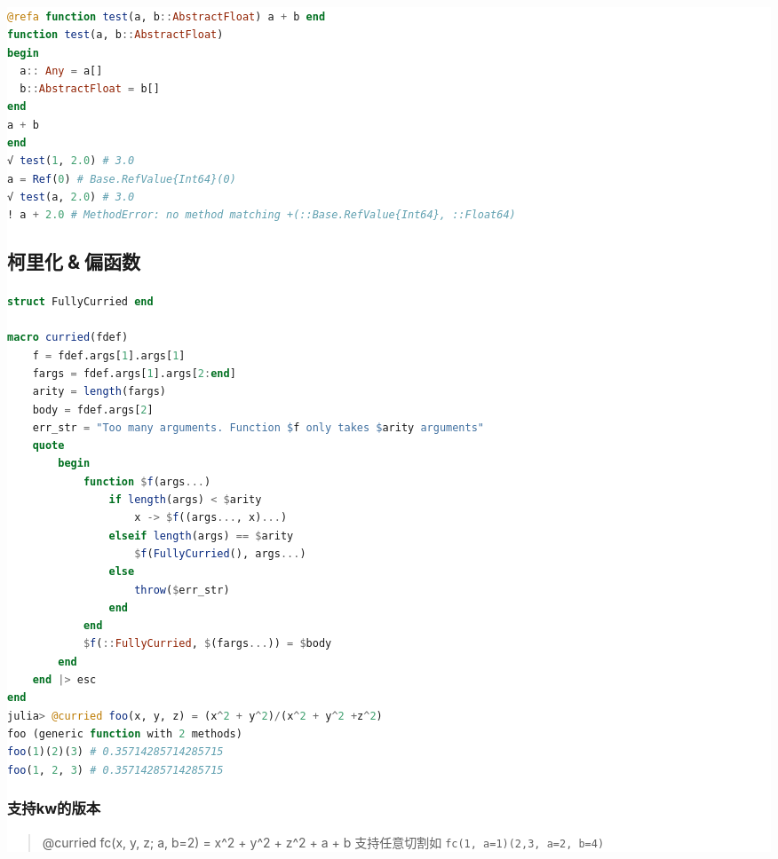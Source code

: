 ```julia
@refa function test(a, b::AbstractFloat) a + b end
function test(a, b::AbstractFloat) 
begin
  a:: Any = a[]
  b::AbstractFloat = b[]
end
a + b
end
√ test(1, 2.0) # 3.0
a = Ref(0) # Base.RefValue{Int64}(0)
√ test(a, 2.0) # 3.0
! a + 2.0 # MethodError: no method matching +(::Base.RefValue{Int64}, ::Float64)

```

## 柯里化 & 偏函数
```julia
struct FullyCurried end

macro curried(fdef)
    f = fdef.args[1].args[1]
    fargs = fdef.args[1].args[2:end]
    arity = length(fargs)
    body = fdef.args[2]
    err_str = "Too many arguments. Function $f only takes $arity arguments"
    quote 
        begin 
            function $f(args...)
                if length(args) < $arity
                    x -> $f((args..., x)...)
                elseif length(args) == $arity
                    $f(FullyCurried(), args...)
                else
                    throw($err_str)
                end
            end
            $f(::FullyCurried, $(fargs...)) = $body
        end
    end |> esc
end
julia> @curried foo(x, y, z) = (x^2 + y^2)/(x^2 + y^2 +z^2) 
foo (generic function with 2 methods) 
foo(1)(2)(3) # 0.35714285714285715 
foo(1, 2, 3) # 0.35714285714285715
```
### 支持kw的版本

> @curried fc(x, y, z; a, b=2)  =  x^2 + y^2 + z^2 + a + b
> 支持任意切割如 `fc(1, a=1)(2,3, a=2, b=4)`
 